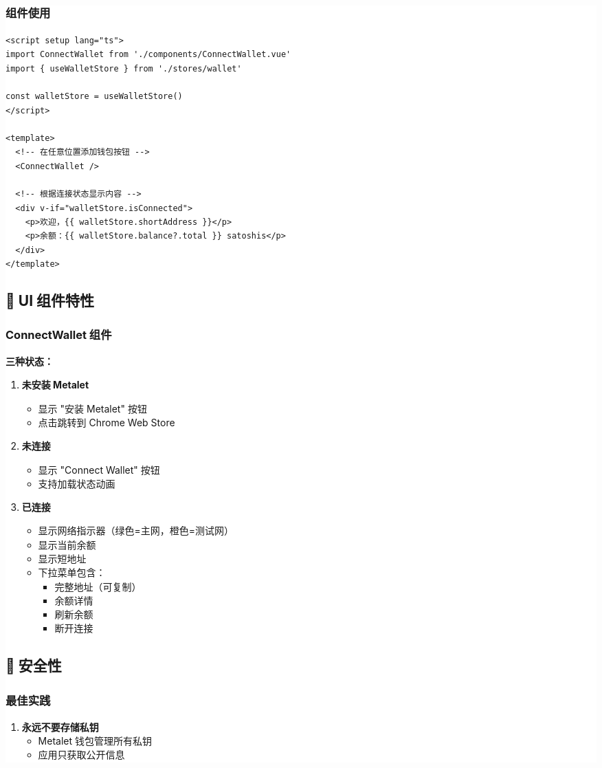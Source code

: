 ### 组件使用

```vue
<script setup lang="ts">
import ConnectWallet from './components/ConnectWallet.vue'
import { useWalletStore } from './stores/wallet'

const walletStore = useWalletStore()
</script>

<template>
  <!-- 在任意位置添加钱包按钮 -->
  <ConnectWallet />
  
  <!-- 根据连接状态显示内容 -->
  <div v-if="walletStore.isConnected">
    <p>欢迎，{{ walletStore.shortAddress }}</p>
    <p>余额：{{ walletStore.balance?.total }} satoshis</p>
  </div>
</template>
```

## 🎨 UI 组件特性

### ConnectWallet 组件

**三种状态：**

1. **未安装 Metalet**
   - 显示 "安装 Metalet" 按钮
   - 点击跳转到 Chrome Web Store

2. **未连接**
   - 显示 "Connect Wallet" 按钮
   - 支持加载状态动画

3. **已连接**
   - 显示网络指示器（绿色=主网，橙色=测试网）
   - 显示当前余额
   - 显示短地址
   - 下拉菜单包含：
     - 完整地址（可复制）
     - 余额详情
     - 刷新余额
     - 断开连接

## 🔐 安全性

### 最佳实践

1. **永远不要存储私钥**
   - Metalet 钱包管理所有私钥
   - 应用只获取公开信息
